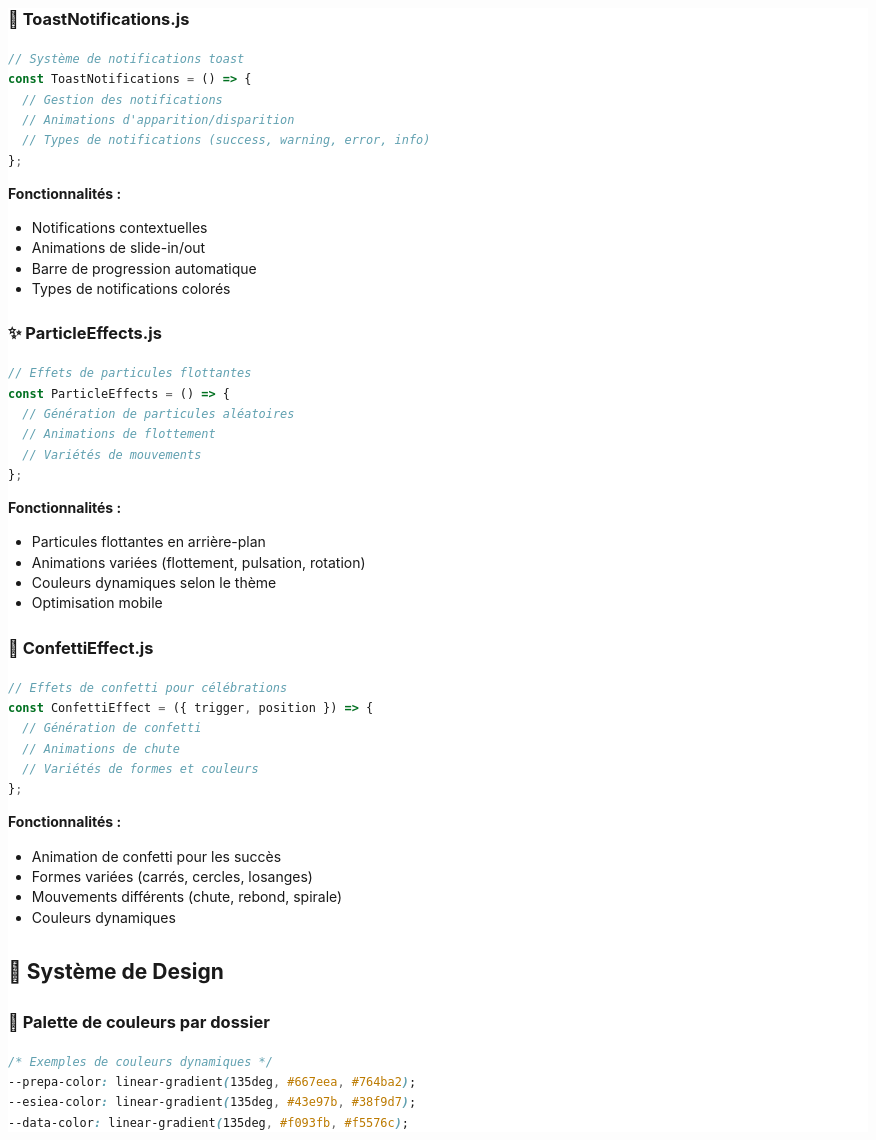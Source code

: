### 🔔 **ToastNotifications.js**
```javascript
// Système de notifications toast
const ToastNotifications = () => {
  // Gestion des notifications
  // Animations d'apparition/disparition
  // Types de notifications (success, warning, error, info)
};
```

**Fonctionnalités :**
- Notifications contextuelles
- Animations de slide-in/out
- Barre de progression automatique
- Types de notifications colorés

### ✨ **ParticleEffects.js**
```javascript
// Effets de particules flottantes
const ParticleEffects = () => {
  // Génération de particules aléatoires
  // Animations de flottement
  // Variétés de mouvements
};
```

**Fonctionnalités :**
- Particules flottantes en arrière-plan
- Animations variées (flottement, pulsation, rotation)
- Couleurs dynamiques selon le thème
- Optimisation mobile

### 🎉 **ConfettiEffect.js**
```javascript
// Effets de confetti pour célébrations
const ConfettiEffect = ({ trigger, position }) => {
  // Génération de confetti
  // Animations de chute
  // Variétés de formes et couleurs
};
```

**Fonctionnalités :**
- Animation de confetti pour les succès
- Formes variées (carrés, cercles, losanges)
- Mouvements différents (chute, rebond, spirale)
- Couleurs dynamiques

## 🎨 **Système de Design**

### 🎯 **Palette de couleurs par dossier**
```css
/* Exemples de couleurs dynamiques */
--prepa-color: linear-gradient(135deg, #667eea, #764ba2);
--esiea-color: linear-gradient(135deg, #43e97b, #38f9d7);
--data-color: linear-gradient(135deg, #f093fb, #f5576c);
```
